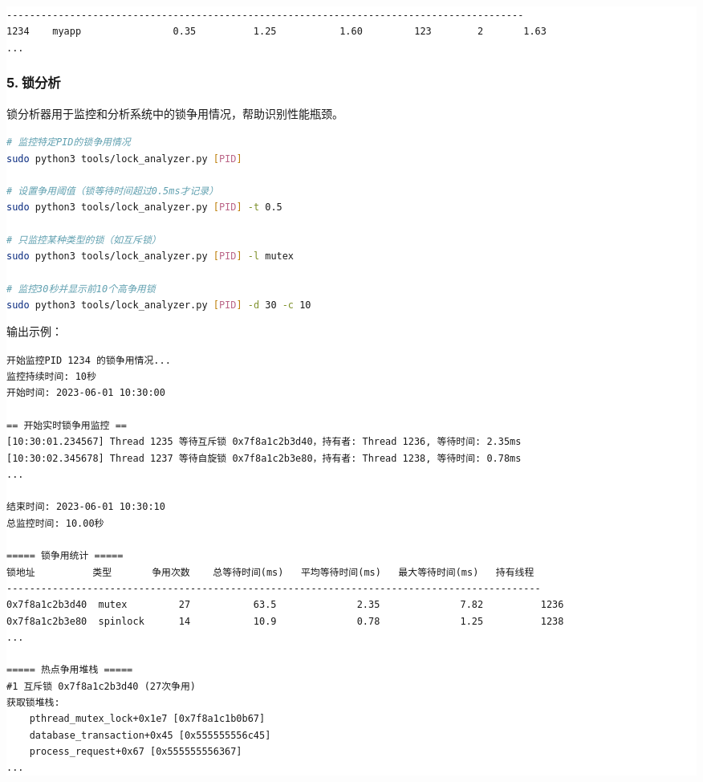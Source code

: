 ```
------------------------------------------------------------------------------------------
1234    myapp                0.35          1.25           1.60         123        2       1.63
...
```

### 5. 锁分析

锁分析器用于监控和分析系统中的锁争用情况，帮助识别性能瓶颈。

```bash
# 监控特定PID的锁争用情况
sudo python3 tools/lock_analyzer.py [PID]

# 设置争用阈值（锁等待时间超过0.5ms才记录）
sudo python3 tools/lock_analyzer.py [PID] -t 0.5

# 只监控某种类型的锁（如互斥锁）
sudo python3 tools/lock_analyzer.py [PID] -l mutex

# 监控30秒并显示前10个高争用锁
sudo python3 tools/lock_analyzer.py [PID] -d 30 -c 10
```

输出示例：
```
开始监控PID 1234 的锁争用情况...
监控持续时间: 10秒
开始时间: 2023-06-01 10:30:00

== 开始实时锁争用监控 ==
[10:30:01.234567] Thread 1235 等待互斥锁 0x7f8a1c2b3d40，持有者: Thread 1236, 等待时间: 2.35ms
[10:30:02.345678] Thread 1237 等待自旋锁 0x7f8a1c2b3e80，持有者: Thread 1238, 等待时间: 0.78ms
...

结束时间: 2023-06-01 10:30:10
总监控时间: 10.00秒

===== 锁争用统计 =====
锁地址          类型       争用次数    总等待时间(ms)   平均等待时间(ms)   最大等待时间(ms)   持有线程
---------------------------------------------------------------------------------------------
0x7f8a1c2b3d40  mutex         27           63.5              2.35              7.82          1236
0x7f8a1c2b3e80  spinlock      14           10.9              0.78              1.25          1238
...

===== 热点争用堆栈 =====
#1 互斥锁 0x7f8a1c2b3d40 (27次争用)
获取锁堆栈:
    pthread_mutex_lock+0x1e7 [0x7f8a1c1b0b67]
    database_transaction+0x45 [0x555555556c45]
    process_request+0x67 [0x555555556367]
...
```
